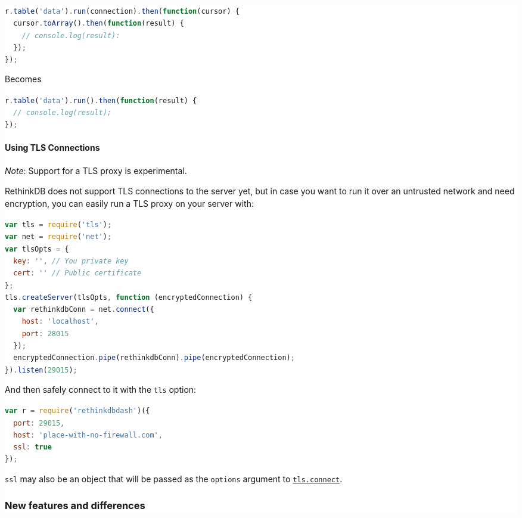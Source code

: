   ```js
  r.table('data').run(connection).then(function(cursor) {
    cursor.toArray().then(function(result) {
      // console.log(result):
    });
  });
  ```

  Becomes

  ```js
  r.table('data').run().then(function(result) {
    // console.log(result);
  });
  ```


#### Using TLS Connections

_Note_: Support for a TLS proxy is experimental.

RethinkDB does not support TLS connections to the server yet, but in case you want
to run it over an untrusted network and need encryption, you can easily run a TLS proxy
on your server with:

```js
var tls = require('tls');
var net = require('net');
var tlsOpts = {
  key: '', // You private key
  cert: '' // Public certificate
};
tls.createServer(tlsOpts, function (encryptedConnection) {
  var rethinkdbConn = net.connect({
    host: 'localhost',
    port: 28015
  });
  encryptedConnection.pipe(rethinkdbConn).pipe(encryptedConnection);
}).listen(29015);
```

And then safely connect to it with the `tls` option:

```js
var r = require('rethinkdbdash')({
  port: 29015,
  host: 'place-with-no-firewall.com',
  ssl: true
});
```

`ssl` may also be an object that will be passed as the `options` argument to
[`tls.connect`](http://nodejs.org/api/tls.html#tls_tls_connect_options_callback).


### New features and differences
